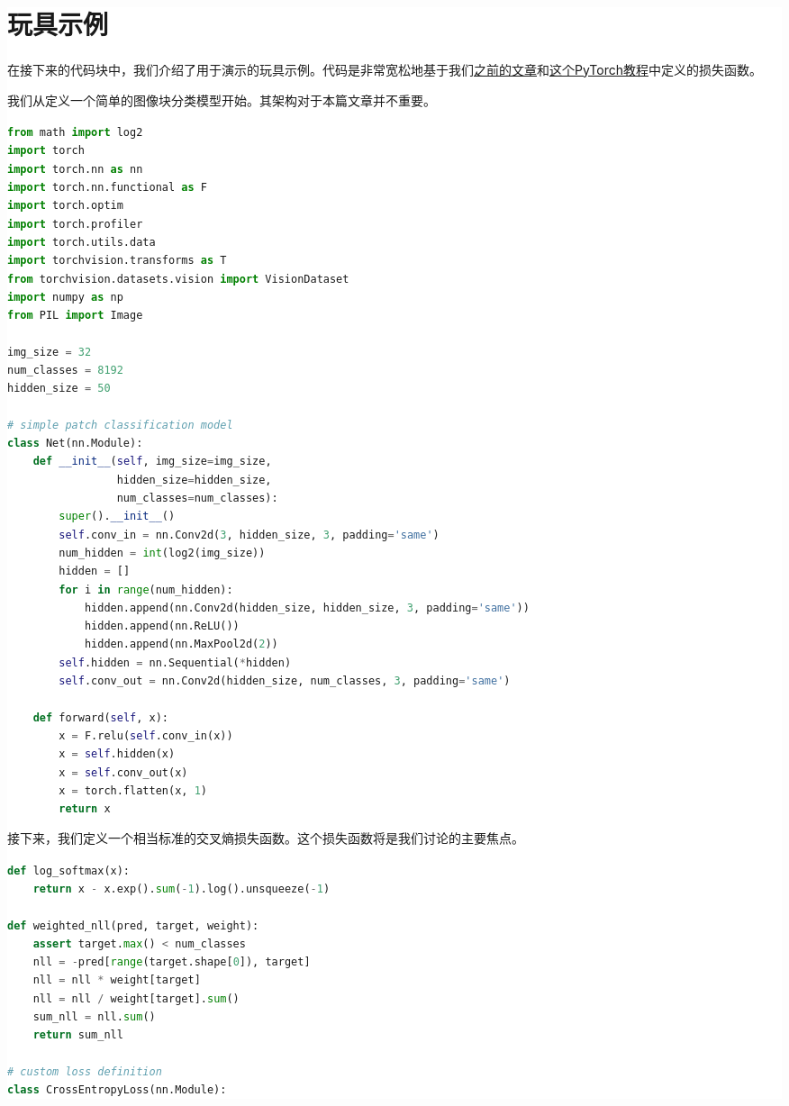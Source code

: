 # 玩具示例

在接下来的代码块中，我们介绍了用于演示的玩具示例。代码是非常宽松地基于我们[之前的文章](https://medium.com/@chaimrand/pytorch-model-performance-analysis-and-optimization-10c3c5822869)和[这个PyTorch教程](https://pytorch.org/tutorials/beginner/nn_tutorial.html)中定义的损失函数。

我们从定义一个简单的图像块分类模型开始。其架构对于本篇文章并不重要。

```py
from math import log2
import torch
import torch.nn as nn
import torch.nn.functional as F
import torch.optim
import torch.profiler
import torch.utils.data
import torchvision.transforms as T
from torchvision.datasets.vision import VisionDataset
import numpy as np
from PIL import Image

img_size = 32
num_classes = 8192
hidden_size = 50

# simple patch classification model
class Net(nn.Module):
    def __init__(self, img_size=img_size,
                 hidden_size=hidden_size,
                 num_classes=num_classes):
        super().__init__()
        self.conv_in = nn.Conv2d(3, hidden_size, 3, padding='same')
        num_hidden = int(log2(img_size))
        hidden = []
        for i in range(num_hidden):
            hidden.append(nn.Conv2d(hidden_size, hidden_size, 3, padding='same'))
            hidden.append(nn.ReLU())
            hidden.append(nn.MaxPool2d(2))
        self.hidden = nn.Sequential(*hidden)
        self.conv_out = nn.Conv2d(hidden_size, num_classes, 3, padding='same')

    def forward(self, x):
        x = F.relu(self.conv_in(x))
        x = self.hidden(x)
        x = self.conv_out(x)
        x = torch.flatten(x, 1)
        return x
```

接下来，我们定义一个相当标准的交叉熵损失函数。这个损失函数将是我们讨论的主要焦点。

```py
def log_softmax(x):
    return x - x.exp().sum(-1).log().unsqueeze(-1)

def weighted_nll(pred, target, weight):
    assert target.max() < num_classes
    nll = -pred[range(target.shape[0]), target]
    nll = nll * weight[target]
    nll = nll / weight[target].sum()
    sum_nll = nll.sum()
    return sum_nll

# custom loss definition
class CrossEntropyLoss(nn.Module):
```